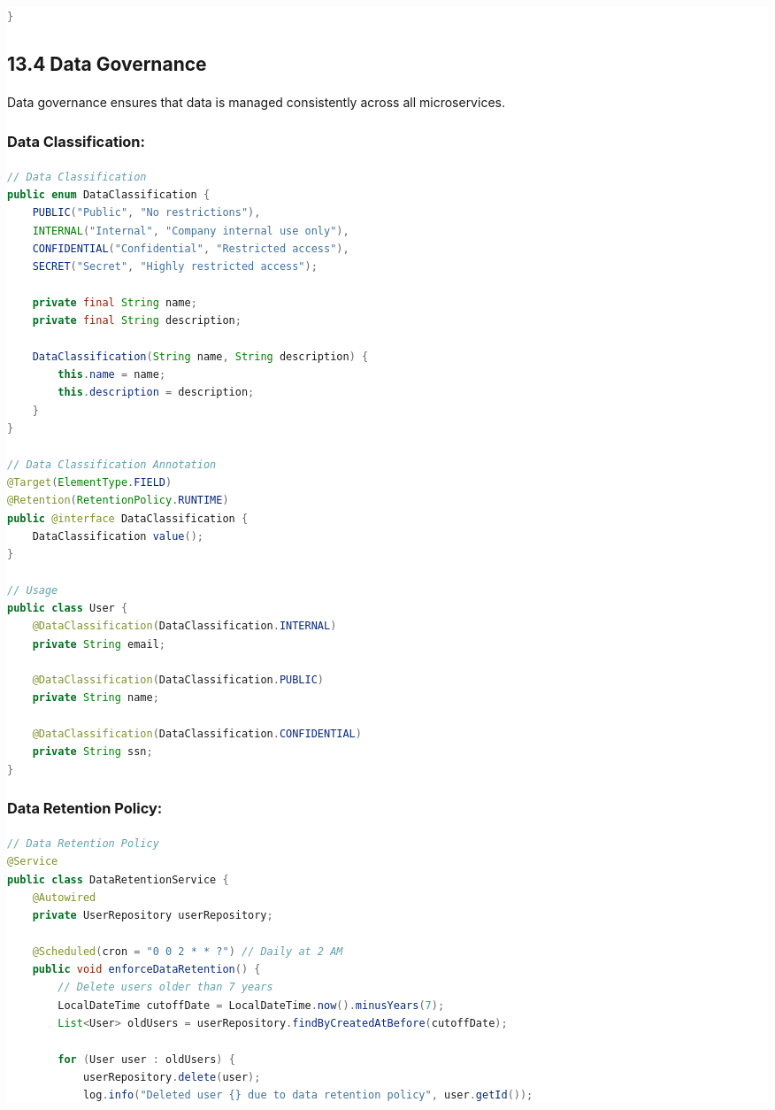```java
}
```

## 13.4 Data Governance

Data governance ensures that data is managed consistently across all microservices.

### Data Classification:

```java
// Data Classification
public enum DataClassification {
    PUBLIC("Public", "No restrictions"),
    INTERNAL("Internal", "Company internal use only"),
    CONFIDENTIAL("Confidential", "Restricted access"),
    SECRET("Secret", "Highly restricted access");
    
    private final String name;
    private final String description;
    
    DataClassification(String name, String description) {
        this.name = name;
        this.description = description;
    }
}

// Data Classification Annotation
@Target(ElementType.FIELD)
@Retention(RetentionPolicy.RUNTIME)
public @interface DataClassification {
    DataClassification value();
}

// Usage
public class User {
    @DataClassification(DataClassification.INTERNAL)
    private String email;
    
    @DataClassification(DataClassification.PUBLIC)
    private String name;
    
    @DataClassification(DataClassification.CONFIDENTIAL)
    private String ssn;
}
```

### Data Retention Policy:

```java
// Data Retention Policy
@Service
public class DataRetentionService {
    @Autowired
    private UserRepository userRepository;
    
    @Scheduled(cron = "0 0 2 * * ?") // Daily at 2 AM
    public void enforceDataRetention() {
        // Delete users older than 7 years
        LocalDateTime cutoffDate = LocalDateTime.now().minusYears(7);
        List<User> oldUsers = userRepository.findByCreatedAtBefore(cutoffDate);
        
        for (User user : oldUsers) {
            userRepository.delete(user);
            log.info("Deleted user {} due to data retention policy", user.getId());
```